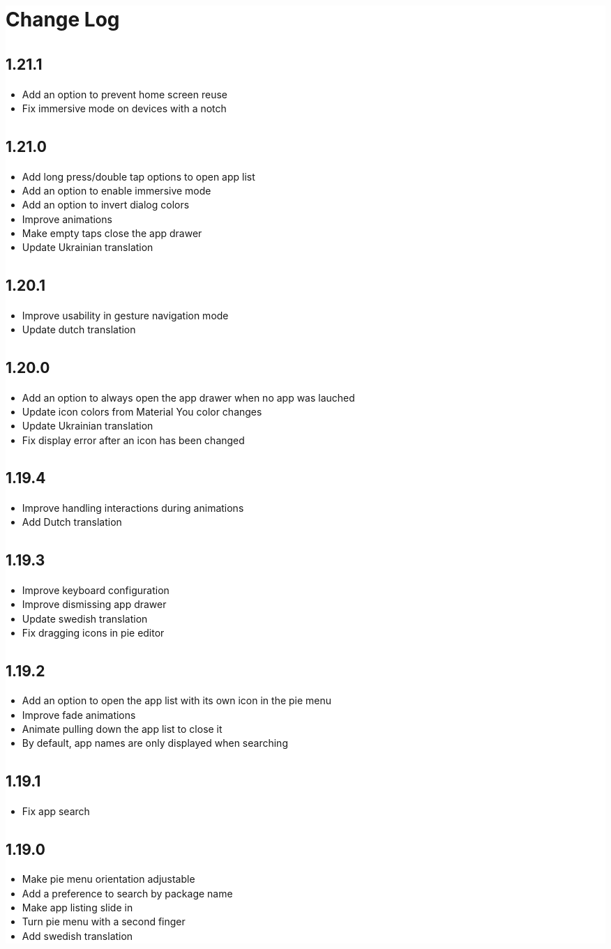 # Change Log

## 1.21.1
* Add an option to prevent home screen reuse
* Fix immersive mode on devices with a notch

## 1.21.0
* Add long press/double tap options to open app list
* Add an option to enable immersive mode
* Add an option to invert dialog colors
* Improve animations
* Make empty taps close the app drawer
* Update Ukrainian translation

## 1.20.1
* Improve usability in gesture navigation mode
* Update dutch translation

## 1.20.0
* Add an option to always open the app drawer when no app was lauched
* Update icon colors from Material You color changes
* Update Ukrainian translation
* Fix display error after an icon has been changed

## 1.19.4
* Improve handling interactions during animations
* Add Dutch translation

## 1.19.3
* Improve keyboard configuration
* Improve dismissing app drawer
* Update swedish translation
* Fix dragging icons in pie editor

## 1.19.2
* Add an option to open the app list with its own icon in the pie menu
* Improve fade animations
* Animate pulling down the app list to close it
* By default, app names are only displayed when searching

## 1.19.1
* Fix app search

## 1.19.0
* Make pie menu orientation adjustable
* Add a preference to search by package name
* Make app listing slide in
* Turn pie menu with a second finger
* Add swedish translation
